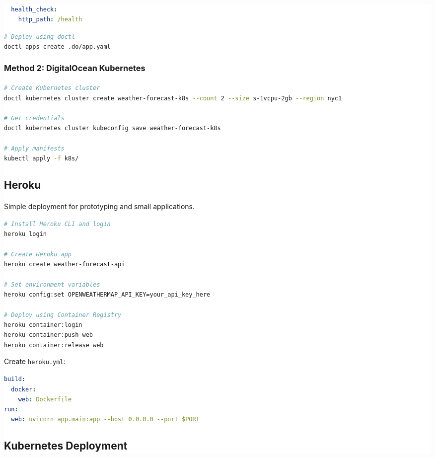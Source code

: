 ```yaml
  health_check:
    http_path: /health
```

```bash
# Deploy using doctl
doctl apps create .do/app.yaml
```

### Method 2: DigitalOcean Kubernetes

```bash
# Create Kubernetes cluster
doctl kubernetes cluster create weather-forecast-k8s --count 2 --size s-1vcpu-2gb --region nyc1

# Get credentials
doctl kubernetes cluster kubeconfig save weather-forecast-k8s

# Apply manifests
kubectl apply -f k8s/
```

## Heroku

Simple deployment for prototyping and small applications.

```bash
# Install Heroku CLI and login
heroku login

# Create Heroku app
heroku create weather-forecast-api

# Set environment variables
heroku config:set OPENWEATHERMAP_API_KEY=your_api_key_here

# Deploy using Container Registry
heroku container:login
heroku container:push web
heroku container:release web
```

Create `heroku.yml`:
```yaml
build:
  docker:
    web: Dockerfile
run:
  web: uvicorn app.main:app --host 0.0.0.0 --port $PORT
```

## Kubernetes Deployment
